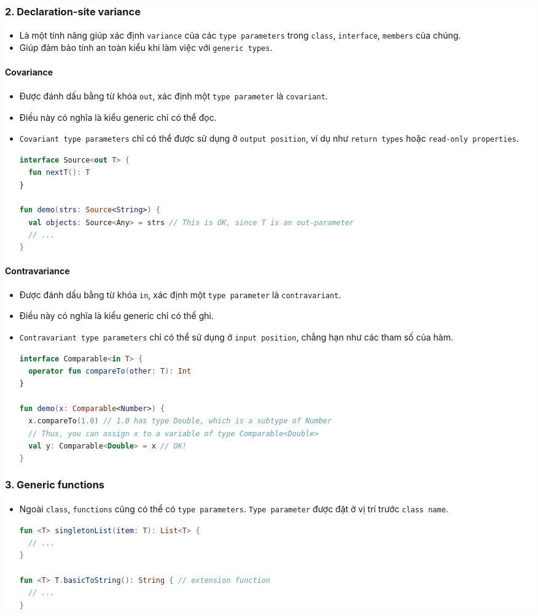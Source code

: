 ### 2. Declaration-site variance

- Là một tính năng giúp xác định `variance` của các `type parameters` trong `class`, `interface`, `members` của chúng.
- Giúp đảm bảo tính an toàn kiểu khi làm việc với `generic types`.

#### Covariance

- Được đánh dấu bằng từ khóa `out`, xác định một `type parameter` là `covariant`.
- Điều này có nghĩa là kiểu generic chỉ có thể đọc.
- `Covariant type parameters`  chỉ có thể được sử dụng ở `output position`,  ví dụ như `return types` hoặc `read-only properties`.

  ```kotlin
  interface Source<out T> {
    fun nextT(): T
  }

  fun demo(strs: Source<String>) {
    val objects: Source<Any> = strs // This is OK, since T is an out-parameter
    // ...
  }
  ```

#### Contravariance

- Được đánh dấu bằng từ khóa `in`, xác định một `type parameter` là `contravariant`.
- Điều này có nghĩa là kiểu generic chỉ có thể ghi.
- `Contravariant type parameters` chỉ có thể sử dụng ở `input position`, chẳng hạn như các tham số của hàm.

  ```kotlin
  interface Comparable<in T> {
    operator fun compareTo(other: T): Int
  }

  fun demo(x: Comparable<Number>) {
    x.compareTo(1.0) // 1.0 has type Double, which is a subtype of Number
    // Thus, you can assign x to a variable of type Comparable<Double>
    val y: Comparable<Double> = x // OK!
  }
  ```

### 3. Generic functions

- Ngoài `class`, `functions` cũng có thể có `type parameters`. `Type parameter` được đặt ở vị trí trước `class name`.

  ```kotlin
  fun <T> singletonList(item: T): List<T> {
    // ...
  }

  fun <T> T.basicToString(): String { // extension function
    // ...
  }
  ```
